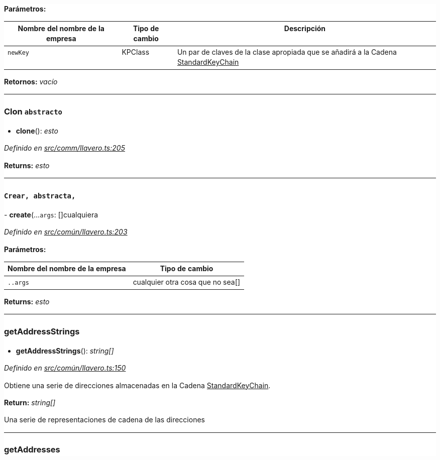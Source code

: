 **Parámetros:**

| Nombre del nombre de la empresa | Tipo de cambio | Descripción |
------ | ------ | ------ |
| `newKey` | KPClass | Un par de claves de la clase apropiada que se añadirá a la Cadena [StandardKeyChain](common_keychain.standardkeychain.md) |

**Retornos:** *vacío*

___

### Clon `abstracto`

- **clone**(): *esto*

*Definido en [src/comm/llavero.ts:205](https://github.com/ava-labs/avalanchejs/blob/ae78dee/src/common/keychain.ts#L205)*

**Returns:** *esto*

___

### `Crear, abstracta,`

*-* **create**(...`args`: []cualquiera

*Definido en [src/común/llavero.ts:203](https://github.com/ava-labs/avalanchejs/blob/ae78dee/src/common/keychain.ts#L203)*

**Parámetros:**

| Nombre del nombre de la empresa | Tipo de cambio |
------ | ------ |
| `..args` | cualquier otra cosa que no sea[] |

**Returns:** *esto*

___

### getAddressStrings

- **getAddressStrings**(): *string[]*

*Definido en [src/común/llavero.ts:150](https://github.com/ava-labs/avalanchejs/blob/ae78dee/src/common/keychain.ts#L150)*

Obtiene una serie de direcciones almacenadas en la Cadena [StandardKeyChain](common_keychain.standardkeychain.md).

**Return:** *string[]*

Una serie de representaciones de cadena de las direcciones

___

### getAddresses
